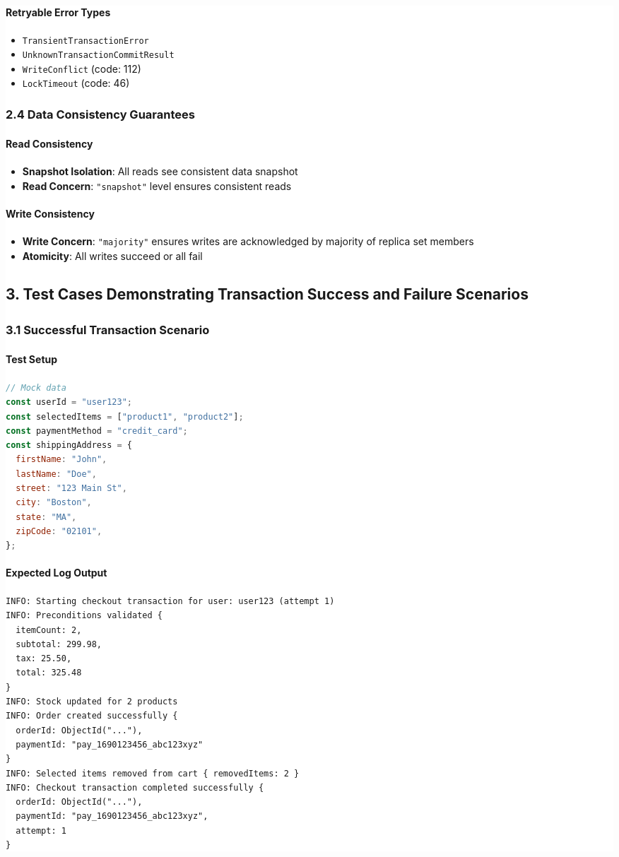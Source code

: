 ```javascript
```

#### Retryable Error Types

- `TransientTransactionError`
- `UnknownTransactionCommitResult`
- `WriteConflict` (code: 112)
- `LockTimeout` (code: 46)

### 2.4 Data Consistency Guarantees

#### Read Consistency

- **Snapshot Isolation**: All reads see consistent data snapshot
- **Read Concern**: `"snapshot"` level ensures consistent reads

#### Write Consistency

- **Write Concern**: `"majority"` ensures writes are acknowledged by majority of replica set members
- **Atomicity**: All writes succeed or all fail

## 3. Test Cases Demonstrating Transaction Success and Failure Scenarios

### 3.1 Successful Transaction Scenario

#### Test Setup

```javascript
// Mock data
const userId = "user123";
const selectedItems = ["product1", "product2"];
const paymentMethod = "credit_card";
const shippingAddress = {
  firstName: "John",
  lastName: "Doe",
  street: "123 Main St",
  city: "Boston",
  state: "MA",
  zipCode: "02101",
};
```

#### Expected Log Output

```
INFO: Starting checkout transaction for user: user123 (attempt 1)
INFO: Preconditions validated {
  itemCount: 2,
  subtotal: 299.98,
  tax: 25.50,
  total: 325.48
}
INFO: Stock updated for 2 products
INFO: Order created successfully {
  orderId: ObjectId("..."),
  paymentId: "pay_1690123456_abc123xyz"
}
INFO: Selected items removed from cart { removedItems: 2 }
INFO: Checkout transaction completed successfully {
  orderId: ObjectId("..."),
  paymentId: "pay_1690123456_abc123xyz",
  attempt: 1
}
```
